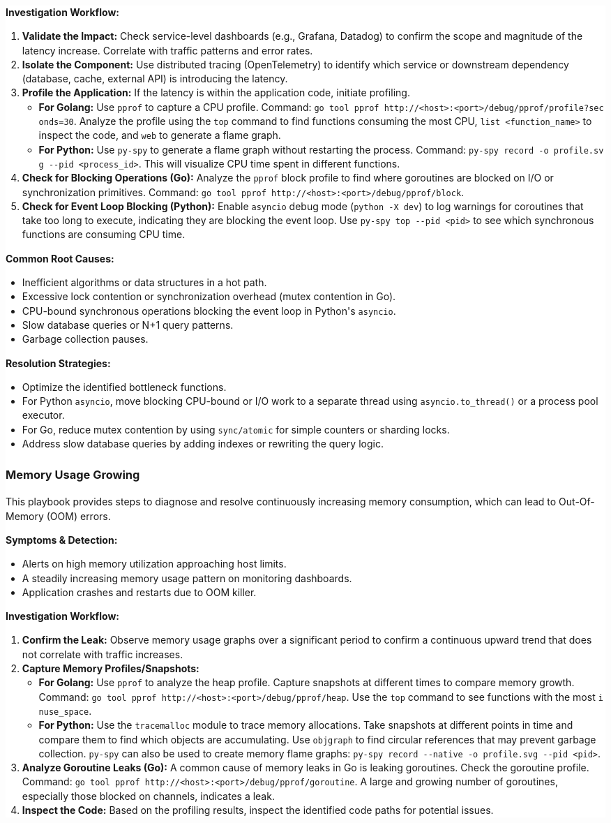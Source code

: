 **Investigation Workflow:**
1.  **Validate the Impact:** Check service-level dashboards (e.g., Grafana, Datadog) to confirm the scope and magnitude of the latency increase. Correlate with traffic patterns and error rates.
2.  **Isolate the Component:** Use distributed tracing (OpenTelemetry) to identify which service or downstream dependency (database, cache, external API) is introducing the latency.
3.  **Profile the Application:** If the latency is within the application code, initiate profiling.
    *   **For Golang:** Use `pprof` to capture a CPU profile. Command: `go tool pprof http://<host>:<port>/debug/pprof/profile?seconds=30`. Analyze the profile using the `top` command to find functions consuming the most CPU, `list <function_name>` to inspect the code, and `web` to generate a flame graph.
    *   **For Python:** Use `py-spy` to generate a flame graph without restarting the process. Command: `py-spy record -o profile.svg --pid <process_id>`. This will visualize CPU time spent in different functions.
4.  **Check for Blocking Operations (Go):** Analyze the `pprof` block profile to find where goroutines are blocked on I/O or synchronization primitives. Command: `go tool pprof http://<host>:<port>/debug/pprof/block`.
5.  **Check for Event Loop Blocking (Python):** Enable `asyncio` debug mode (`python -X dev`) to log warnings for coroutines that take too long to execute, indicating they are blocking the event loop. Use `py-spy top --pid <pid>` to see which synchronous functions are consuming CPU time.

**Common Root Causes:**
- Inefficient algorithms or data structures in a hot path.
- Excessive lock contention or synchronization overhead (mutex contention in Go).
- CPU-bound synchronous operations blocking the event loop in Python's `asyncio`.
- Slow database queries or N+1 query patterns.
- Garbage collection pauses.

**Resolution Strategies:**
- Optimize the identified bottleneck functions.
- For Python `asyncio`, move blocking CPU-bound or I/O work to a separate thread using `asyncio.to_thread()` or a process pool executor.
- For Go, reduce mutex contention by using `sync/atomic` for simple counters or sharding locks.
- Address slow database queries by adding indexes or rewriting the query logic.

### Memory Usage Growing

This playbook provides steps to diagnose and resolve continuously increasing memory consumption, which can lead to Out-Of-Memory (OOM) errors.

**Symptoms & Detection:**
- Alerts on high memory utilization approaching host limits.
- A steadily increasing memory usage pattern on monitoring dashboards.
- Application crashes and restarts due to OOM killer.

**Investigation Workflow:**
1.  **Confirm the Leak:** Observe memory usage graphs over a significant period to confirm a continuous upward trend that does not correlate with traffic increases.
2.  **Capture Memory Profiles/Snapshots:**
    *   **For Golang:** Use `pprof` to analyze the heap profile. Capture snapshots at different times to compare memory growth. Command: `go tool pprof http://<host>:<port>/debug/pprof/heap`. Use the `top` command to see functions with the most `inuse_space`.
    *   **For Python:** Use the `tracemalloc` module to trace memory allocations. Take snapshots at different points in time and compare them to find which objects are accumulating. Use `objgraph` to find circular references that may prevent garbage collection. `py-spy` can also be used to create memory flame graphs: `py-spy record --native -o profile.svg --pid <pid>`.
3.  **Analyze Goroutine Leaks (Go):** A common cause of memory leaks in Go is leaking goroutines. Check the goroutine profile. Command: `go tool pprof http://<host>:<port>/debug/pprof/goroutine`. A large and growing number of goroutines, especially those blocked on channels, indicates a leak.
4.  **Inspect the Code:** Based on the profiling results, inspect the identified code paths for potential issues.
